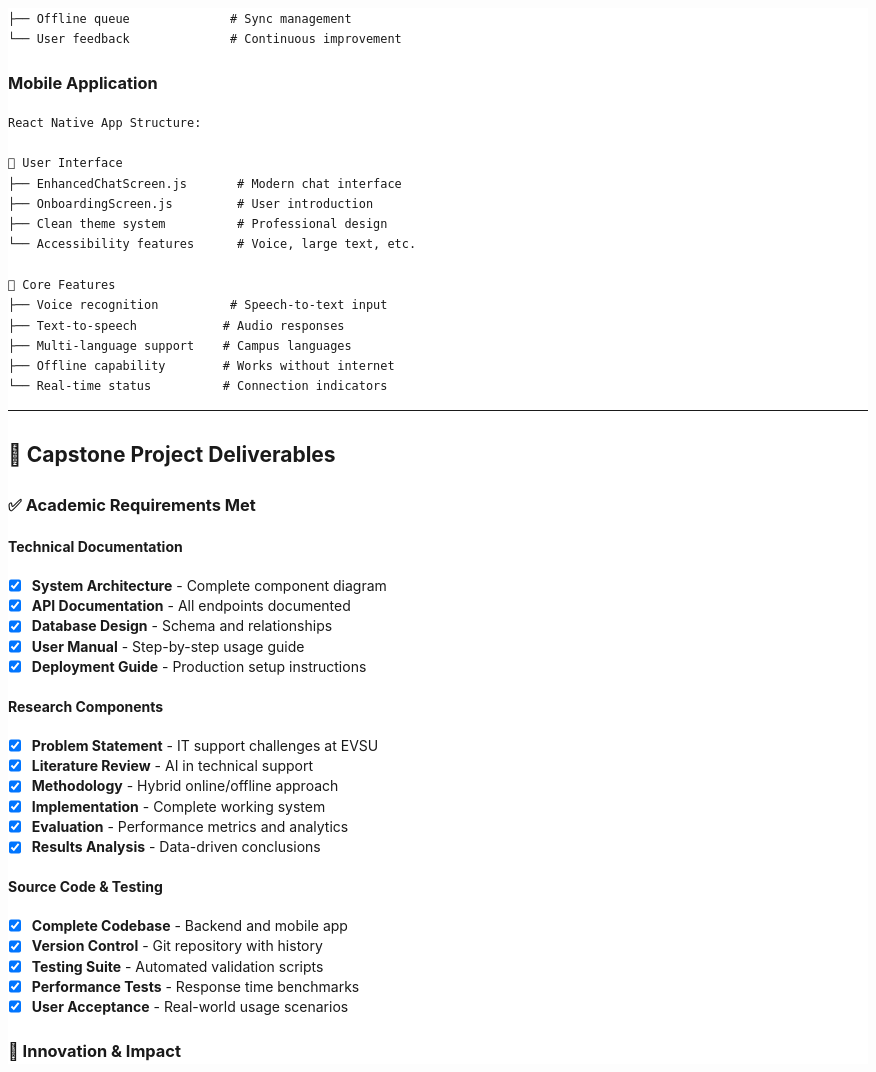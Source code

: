 ```
├── Offline queue              # Sync management
└── User feedback              # Continuous improvement
```

### **Mobile Application**
```
React Native App Structure:

📱 User Interface
├── EnhancedChatScreen.js       # Modern chat interface
├── OnboardingScreen.js         # User introduction
├── Clean theme system          # Professional design
└── Accessibility features      # Voice, large text, etc.

🔧 Core Features
├── Voice recognition          # Speech-to-text input
├── Text-to-speech            # Audio responses
├── Multi-language support    # Campus languages
├── Offline capability        # Works without internet
└── Real-time status          # Connection indicators
```

---

## 🎯 **Capstone Project Deliverables**

### **✅ Academic Requirements Met**

#### **Technical Documentation**
- [x] **System Architecture** - Complete component diagram
- [x] **API Documentation** - All endpoints documented
- [x] **Database Design** - Schema and relationships
- [x] **User Manual** - Step-by-step usage guide
- [x] **Deployment Guide** - Production setup instructions

#### **Research Components**
- [x] **Problem Statement** - IT support challenges at EVSU
- [x] **Literature Review** - AI in technical support
- [x] **Methodology** - Hybrid online/offline approach
- [x] **Implementation** - Complete working system
- [x] **Evaluation** - Performance metrics and analytics
- [x] **Results Analysis** - Data-driven conclusions

#### **Source Code & Testing**
- [x] **Complete Codebase** - Backend and mobile app
- [x] **Version Control** - Git repository with history
- [x] **Testing Suite** - Automated validation scripts
- [x] **Performance Tests** - Response time benchmarks
- [x] **User Acceptance** - Real-world usage scenarios

### **🏅 Innovation & Impact**
